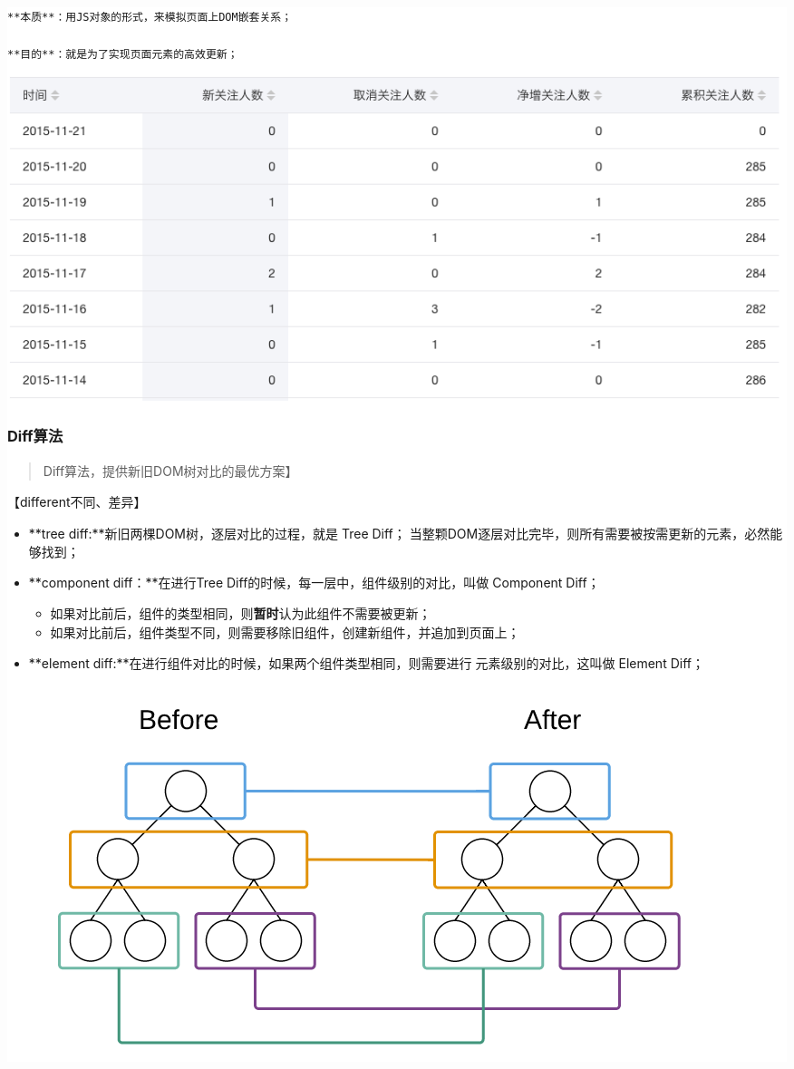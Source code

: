     **本质**：用JS对象的形式，来模拟页面上DOM嵌套关系；

    **目的**：就是为了实现页面元素的高效更新；

![虚拟DOM - 表格排序案例](images/虚拟DOM引入图片.png)

### Diff算法

> Diff算法，提供新旧DOM树对比的最优方案】

【different不同、差异】

 - **tree diff:**新旧两棵DOM树，逐层对比的过程，就是 Tree Diff； 当整颗DOM逐层对比完毕，则所有需要被按需更新的元素，必然能够找到；

 - **component diff：**在进行Tree Diff的时候，每一层中，组件级别的对比，叫做 Component Diff；

    - 如果对比前后，组件的类型相同，则**暂时**认为此组件不需要被更新；
    - 如果对比前后，组件类型不同，则需要移除旧组件，创建新组件，并追加到页面上；

 - **element diff:**在进行组件对比的时候，如果两个组件类型相同，则需要进行 元素级别的对比，这叫做 Element Diff；

   ![Diff算法图](images/Diff.png)
